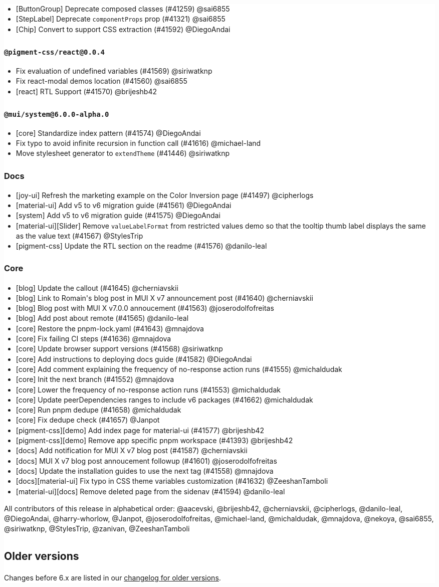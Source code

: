 - [ButtonGroup] Deprecate composed classes (#41259) @sai6855
- [StepLabel] Deprecate `componentProps` prop (#41321) @sai6855
- [Chip] Convert to support CSS extraction (#41592) @DiegoAndai

### `@pigment-css/react@0.0.4`

- Fix evaluation of undefined variables (#41569) @siriwatknp
- Fix react-modal demos location (#41560) @sai6855
- [react] RTL Support (#41570) @brijeshb42

### `@mui/system@6.0.0-alpha.0`

- [core] Standardize index pattern (#41574) @DiegoAndai
- Fix typo to avoid infinite recursion in function call (#41616) @michael-land
- Move stylesheet generator to `extendTheme` (#41446) @siriwatknp

### Docs

- [joy-ui] Refresh the marketing example on the Color Inversion page (#41497) @cipherlogs
- [material-ui] Add v5 to v6 migration guide (#41561) @DiegoAndai
- [system] Add v5 to v6 migration guide (#41575) @DiegoAndai
- [material-ui][Slider] Remove `valueLabelFormat` from restricted values demo so that the tooltip thumb label displays the same as the value text (#41567) @StylesTrip
- [pigment-css] Update the RTL section on the readme (#41576) @danilo-leal

### Core

- [blog] Update the callout (#41645) @cherniavskii
- [blog] Link to Romain's blog post in MUI X v7 announcement post (#41640) @cherniavskii
- [blog] Blog post with MUI X v7.0.0 annoucement (#41563) @joserodolfofreitas
- [blog] Add post about remote (#41565) @danilo-leal
- [core] Restore the pnpm-lock.yaml (#41643) @mnajdova
- [core] Fix failing CI steps (#41636) @mnajdova
- [core] Update browser support versions (#41568) @siriwatknp
- [core] Add instructions to deploying docs guide (#41582) @DiegoAndai
- [core] Add comment explaining the frequency of no-response action runs (#41555) @michaldudak
- [core] Init the next branch (#41552) @mnajdova
- [core] Lower the frequency of no-response action runs (#41553) @michaldudak
- [core] Update peerDependencies ranges to include v6 packages (#41662) @michaldudak
- [core] Run pnpm dedupe (#41658) @michaldudak
- [core] Fix dedupe check (#41657) @Janpot
- [pigment-css][demo] Add index page for material-ui (#41577) @brijeshb42
- [pigment-css][demo] Remove app specific pnpm workspace (#41393) @brijeshb42
- [docs] Add notification for MUI X v7 blog post (#41587) @cherniavskii
- [docs] MUI X v7 blog post annoucement followup (#41601) @joserodolfofreitas
- [docs] Update the installation guides to use the next tag (#41558) @mnajdova
- [docs][material-ui] Fix typo in CSS theme variables customization (#41632) @ZeeshanTamboli
- [material-ui][docs] Remove deleted page from the sidenav (#41594) @danilo-leal

All contributors of this release in alphabetical order: @aacevski, @brijeshb42, @cherniavskii, @cipherlogs, @danilo-leal, @DiegoAndai, @harry-whorlow, @Janpot, @joserodolfofreitas, @michael-land, @michaldudak, @mnajdova, @nekoya, @sai6855, @siriwatknp, @StylesTrip, @zanivan, @ZeeshanTamboli

## Older versions

Changes before 6.x are listed in our [changelog for older versions](https://github.com/mui/material-ui/blob/HEAD/CHANGELOG.old.md).

